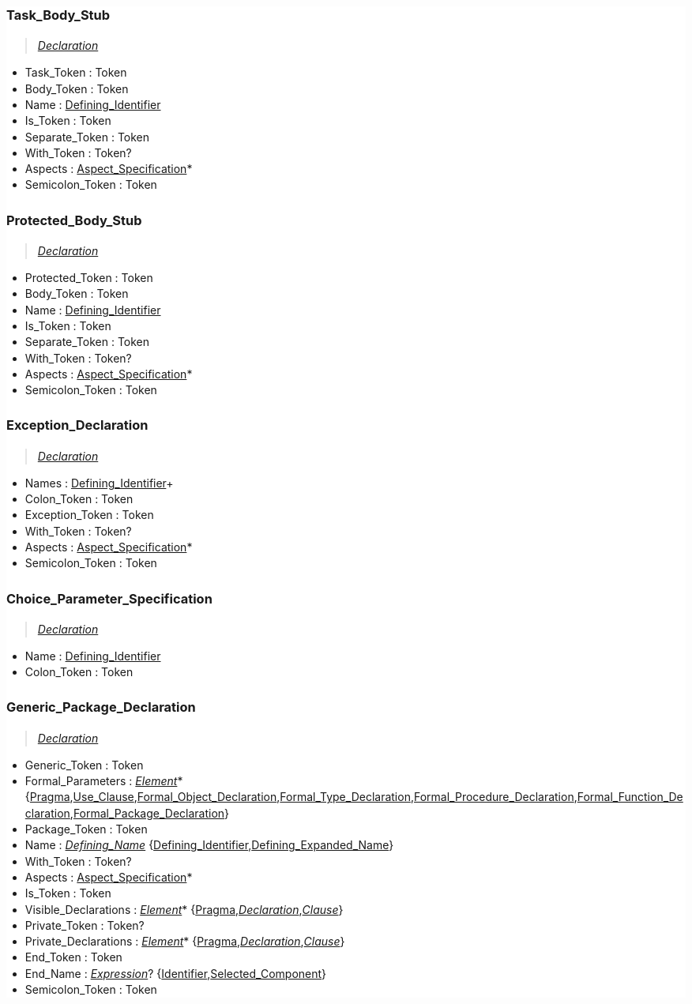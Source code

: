 ### Task_Body_Stub
> _[Declaration]_
 - Task_Token                 : Token
 - Body_Token                 : Token
 - Name                       : [Defining_Identifier]
 - Is_Token                   : Token
 - Separate_Token             : Token
 - With_Token                 : Token?
 - Aspects                    : [Aspect_Specification]*
 - Semicolon_Token            : Token

### Protected_Body_Stub
> _[Declaration]_
 - Protected_Token            : Token
 - Body_Token                 : Token
 - Name                       : [Defining_Identifier]
 - Is_Token                   : Token
 - Separate_Token             : Token
 - With_Token                 : Token?
 - Aspects                    : [Aspect_Specification]*
 - Semicolon_Token            : Token

### Exception_Declaration
> _[Declaration]_
 - Names                      : [Defining_Identifier]+
 - Colon_Token                : Token
 - Exception_Token            : Token
 - With_Token                 : Token?
 - Aspects                    : [Aspect_Specification]*
 - Semicolon_Token            : Token

### Choice_Parameter_Specification
> _[Declaration]_
 - Name                       : [Defining_Identifier]
 - Colon_Token                : Token

### Generic_Package_Declaration
> _[Declaration]_
 - Generic_Token              : Token
 - Formal_Parameters          : _[Element]_* {[Pragma],[Use_Clause],[Formal_Object_Declaration],[Formal_Type_Declaration],[Formal_Procedure_Declaration],[Formal_Function_Declaration],[Formal_Package_Declaration]}
 - Package_Token              : Token
 - Name                       : _[Defining_Name]_ {[Defining_Identifier],[Defining_Expanded_Name]}
 - With_Token                 : Token?
 - Aspects                    : [Aspect_Specification]*
 - Is_Token                   : Token
 - Visible_Declarations       : _[Element]_* {[Pragma],_[Declaration]_,_[Clause]_}
 - Private_Token              : Token?
 - Private_Declarations       : _[Element]_* {[Pragma],_[Declaration]_,_[Clause]_}
 - End_Token                  : Token
 - End_Name                   : _[Expression]_? {[Identifier],[Selected_Component]}
 - Semicolon_Token            : Token


[Abort_Statement]: ast.md#Abort_Statement
[Accept_Statement]: ast.md#Accept_Statement
[Access_To_Function]: ast.md#Access_To_Function
[Access_To_Object]: ast.md#Access_To_Object
[Access_To_Procedure]: ast.md#Access_To_Procedure
[Access_Type]: ast.md#Access_Type
[Allocator]: ast.md#Allocator
[Anonymous_Access_Definition]: ast.md#Anonymous_Access_Definition
[Anonymous_Access_To_Function]: ast.md#Anonymous_Access_To_Function
[Anonymous_Access_To_Object]: ast.md#Anonymous_Access_To_Object
[Anonymous_Access_To_Procedure]: ast.md#Anonymous_Access_To_Procedure
[Array_Aggregate]: ast.md#Array_Aggregate
[Array_Component_Association]: ast.md#Array_Component_Association
[Aspect_Specification]: ast.md#Aspect_Specification
[Assignment_Statement]: ast.md#Assignment_Statement
[Association]: ast.md#Association
[At_Clause]: ast.md#At_Clause
[Attribute_Definition_Clause]: ast.md#Attribute_Definition_Clause
[Attribute_Reference]: ast.md#Attribute_Reference
[Block_Statement]: ast.md#Block_Statement
[Call_Statement]: ast.md#Call_Statement
[Case_Expression]: ast.md#Case_Expression
[Case_Expression_Path]: ast.md#Case_Expression_Path
[Case_Path]: ast.md#Case_Path
[Case_Statement]: ast.md#Case_Statement
[Character_Literal]: ast.md#Character_Literal
[Choice_Parameter_Specification]: ast.md#Choice_Parameter_Specification
[Clause]: ast.md#Clause
[Code_Statement]: ast.md#Code_Statement
[Component_Clause]: ast.md#Component_Clause
[Component_Declaration]: ast.md#Component_Declaration
[Component_Definition]: ast.md#Component_Definition
[Constrained_Array_Type]: ast.md#Constrained_Array_Type
[Constraint]: ast.md#Constraint
[Decimal_Fixed_Point_Type]: ast.md#Decimal_Fixed_Point_Type
[Declaration]: ast.md#Declaration
[Defining_Character_Literal]: ast.md#Defining_Character_Literal
[Defining_Expanded_Name]: ast.md#Defining_Expanded_Name
[Defining_Identifier]: ast.md#Defining_Identifier
[Defining_Name]: ast.md#Defining_Name
[Defining_Operator_Symbol]: ast.md#Defining_Operator_Symbol
[Definition]: ast.md#Definition
[Delay_Statement]: ast.md#Delay_Statement
[Delta_Constraint]: ast.md#Delta_Constraint
[Derived_Record_Extension]: ast.md#Derived_Record_Extension
[Derived_Type]: ast.md#Derived_Type
[Digits_Constraint]: ast.md#Digits_Constraint
[Discrete_Range_Attribute_Reference]: ast.md#Discrete_Range_Attribute_Reference
[Discrete_Range]: ast.md#Discrete_Range
[Discrete_Simple_Expression_Range]: ast.md#Discrete_Simple_Expression_Range
[Discrete_Subtype_Indication]: ast.md#Discrete_Subtype_Indication
[Discriminant_Association]: ast.md#Discriminant_Association
[Discriminant_Constraint]: ast.md#Discriminant_Constraint
[Discriminant_Specification]: ast.md#Discriminant_Specification
[Element]: ast.md#Element
[Element_Iterator_Specification]: ast.md#Element_Iterator_Specification
[Elsif_Expression_Path]: ast.md#Elsif_Expression_Path
[Elsif_Path]: ast.md#Elsif_Path
[Entry_Body_Declaration]: ast.md#Entry_Body_Declaration
[Entry_Declaration]: ast.md#Entry_Declaration
[Entry_Index_Specification]: ast.md#Entry_Index_Specification
[Enumeration_Literal_Specification]: ast.md#Enumeration_Literal_Specification
[Enumeration_Representation_Clause]: ast.md#Enumeration_Representation_Clause
[Enumeration_Type]: ast.md#Enumeration_Type
[Exception_Declaration]: ast.md#Exception_Declaration
[Exception_Handler]: ast.md#Exception_Handler
[Exception_Renaming_Declaration]: ast.md#Exception_Renaming_Declaration
[Exit_Statement]: ast.md#Exit_Statement
[Explicit_Dereference]: ast.md#Explicit_Dereference
[Expression]: ast.md#Expression
[Extended_Return_Statement]: ast.md#Extended_Return_Statement
[Extension_Aggregate]: ast.md#Extension_Aggregate
[Floating_Point_Type]: ast.md#Floating_Point_Type
[For_Loop_Statement]: ast.md#For_Loop_Statement
[Formal_Access_Type]: ast.md#Formal_Access_Type
[Formal_Constrained_Array_Type]: ast.md#Formal_Constrained_Array_Type
[Formal_Decimal_Fixed_Point_Definition]: ast.md#Formal_Decimal_Fixed_Point_Definition
[Formal_Derived_Type_Definition]: ast.md#Formal_Derived_Type_Definition
[Formal_Discrete_Type_Definition]: ast.md#Formal_Discrete_Type_Definition
[Formal_Floating_Point_Definition]: ast.md#Formal_Floating_Point_Definition
[Formal_Function_Access_Type]: ast.md#Formal_Function_Access_Type
[Formal_Function_Declaration]: ast.md#Formal_Function_Declaration
[Formal_Interface_Type]: ast.md#Formal_Interface_Type
[Formal_Modular_Type_Definition]: ast.md#Formal_Modular_Type_Definition
[Formal_Object_Access_Type]: ast.md#Formal_Object_Access_Type
[Formal_Object_Declaration]: ast.md#Formal_Object_Declaration
[Formal_Ordinary_Fixed_Point_Definition]: ast.md#Formal_Ordinary_Fixed_Point_Definition
[Formal_Package_Association]: ast.md#Formal_Package_Association
[Formal_Package_Declaration]: ast.md#Formal_Package_Declaration
[Formal_Private_Type_Definition]: ast.md#Formal_Private_Type_Definition
[Formal_Procedure_Access_Type]: ast.md#Formal_Procedure_Access_Type
[Formal_Procedure_Declaration]: ast.md#Formal_Procedure_Declaration
[Formal_Signed_Integer_Type_Definition]: ast.md#Formal_Signed_Integer_Type_Definition
[Formal_Type_Declaration]: ast.md#Formal_Type_Declaration
[Formal_Type_Definition]: ast.md#Formal_Type_Definition
[Formal_Unconstrained_Array_Type]: ast.md#Formal_Unconstrained_Array_Type
[Function_Access_Type]: ast.md#Function_Access_Type
[Function_Body_Declaration]: ast.md#Function_Body_Declaration
[Function_Call]: ast.md#Function_Call
[Function_Declaration]: ast.md#Function_Declaration
[Function_Instantiation]: ast.md#Function_Instantiation
[Generalized_Iterator_Specification]: ast.md#Generalized_Iterator_Specification
[Generic_Function_Declaration]: ast.md#Generic_Function_Declaration
[Generic_Function_Renaming_Declaration]: ast.md#Generic_Function_Renaming_Declaration
[Generic_Package_Declaration]: ast.md#Generic_Package_Declaration
[Generic_Package_Renaming_Declaration]: ast.md#Generic_Package_Renaming_Declaration
[Generic_Procedure_Declaration]: ast.md#Generic_Procedure_Declaration
[Generic_Procedure_Renaming_Declaration]: ast.md#Generic_Procedure_Renaming_Declaration
[Goto_Statement]: ast.md#Goto_Statement
[Identifier]: ast.md#Identifier
[If_Expression]: ast.md#If_Expression
[If_Statement]: ast.md#If_Statement
[Incomplete_Type_Definition]: ast.md#Incomplete_Type_Definition
[Index_Constraint]: ast.md#Index_Constraint
[Indexed_Component]: ast.md#Indexed_Component
[Infix_Operator]: ast.md#Infix_Operator
[Interface_Type]: ast.md#Interface_Type
[Known_Discriminant_Part]: ast.md#Known_Discriminant_Part
[Loop_Parameter_Specification]: ast.md#Loop_Parameter_Specification
[Loop_Statement]: ast.md#Loop_Statement
[Membership_Test]: ast.md#Membership_Test
[Modular_Type]: ast.md#Modular_Type
[Null_Component]: ast.md#Null_Component
[Null_Literal]: ast.md#Null_Literal
[Null_Statement]: ast.md#Null_Statement
[Number_Declaration]: ast.md#Number_Declaration
[Numeric_Literal]: ast.md#Numeric_Literal
[Object_Access_Type]: ast.md#Object_Access_Type
[Object_Declaration]: ast.md#Object_Declaration
[Object_Renaming_Declaration]: ast.md#Object_Renaming_Declaration
[Operator_Symbol]: ast.md#Operator_Symbol
[Ordinary_Fixed_Point_Type]: ast.md#Ordinary_Fixed_Point_Type
[Others_Choice]: ast.md#Others_Choice
[Package_Body_Declaration]: ast.md#Package_Body_Declaration
[Package_Body_Stub]: ast.md#Package_Body_Stub
[Package_Declaration]: ast.md#Package_Declaration
[Package_Instantiation]: ast.md#Package_Instantiation
[Package_Renaming_Declaration]: ast.md#Package_Renaming_Declaration
[Parameter_Association]: ast.md#Parameter_Association
[Parameter_Specification]: ast.md#Parameter_Specification
[Parenthesized_Expression]: ast.md#Parenthesized_Expression
[Path]: ast.md#Path
[Pragma]: ast.md#Pragma
[Private_Extension_Definition]: ast.md#Private_Extension_Definition
[Private_Type_Definition]: ast.md#Private_Type_Definition
[Procedure_Access_Type]: ast.md#Procedure_Access_Type
[Procedure_Body_Declaration]: ast.md#Procedure_Body_Declaration
[Procedure_Declaration]: ast.md#Procedure_Declaration
[Procedure_Instantiation]: ast.md#Procedure_Instantiation
[Protected_Body_Declaration]: ast.md#Protected_Body_Declaration
[Protected_Body_Stub]: ast.md#Protected_Body_Stub
[Protected_Definition]: ast.md#Protected_Definition
[Protected_Type_Declaration]: ast.md#Protected_Type_Declaration
[Qualified_Expression]: ast.md#Qualified_Expression
[Quantified_Expression]: ast.md#Quantified_Expression
[Raise_Expression]: ast.md#Raise_Expression
[Raise_Statement]: ast.md#Raise_Statement
[Range_Attribute_Reference]: ast.md#Range_Attribute_Reference
[Real_Range_Specification]: ast.md#Real_Range_Specification
[Record_Aggregate]: ast.md#Record_Aggregate
[Record_Component_Association]: ast.md#Record_Component_Association
[Record_Definition]: ast.md#Record_Definition
[Record_Representation_Clause]: ast.md#Record_Representation_Clause
[Record_Type]: ast.md#Record_Type
[Representation_Clause]: ast.md#Representation_Clause
[Representation_Clause]: ast.md#Representation_Clause
[Requeue_Statement]: ast.md#Requeue_Statement
[Return_Object_Specification]: ast.md#Return_Object_Specification
[Root_Type]: ast.md#Root_Type
[Select_Path]: ast.md#Select_Path
[Select_Statement]: ast.md#Select_Statement
[Selected_Component]: ast.md#Selected_Component
[Short_Circuit]: ast.md#Short_Circuit
[Signed_Integer_Type]: ast.md#Signed_Integer_Type
[Simple_Expression_Range]: ast.md#Simple_Expression_Range
[Simple_Return_Statement]: ast.md#Simple_Return_Statement
[Single_Protected_Declaration]: ast.md#Single_Protected_Declaration
[Single_Task_Declaration]: ast.md#Single_Task_Declaration
[Slice]: ast.md#Slice
[Statement]: ast.md#Statement
[String_Literal]: ast.md#String_Literal
[Subtype_Declaration]: ast.md#Subtype_Declaration
[Subtype_Indication]: ast.md#Subtype_Indication
[Task_Body_Declaration]: ast.md#Task_Body_Declaration
[Task_Body_Stub]: ast.md#Task_Body_Stub
[Task_Definition]: ast.md#Task_Definition
[Task_Type_Declaration]: ast.md#Task_Type_Declaration
[Terminate_Alternative_Statement]: ast.md#Terminate_Alternative_Statement
[Type_Conversion]: ast.md#Type_Conversion
[Type_Declaration]: ast.md#Type_Declaration
[Type_Definition]: ast.md#Type_Definition
[Unconstrained_Array_Type]: ast.md#Unconstrained_Array_Type
[Unknown_Discriminant_Part]: ast.md#Unknown_Discriminant_Part
[Use_Clause]: ast.md#Use_Clause
[Variant]: ast.md#Variant
[Variant_Part]: ast.md#Variant_Part
[While_Loop_Statement]: ast.md#While_Loop_Statement
[With_Clause]: ast.md#With_Clause